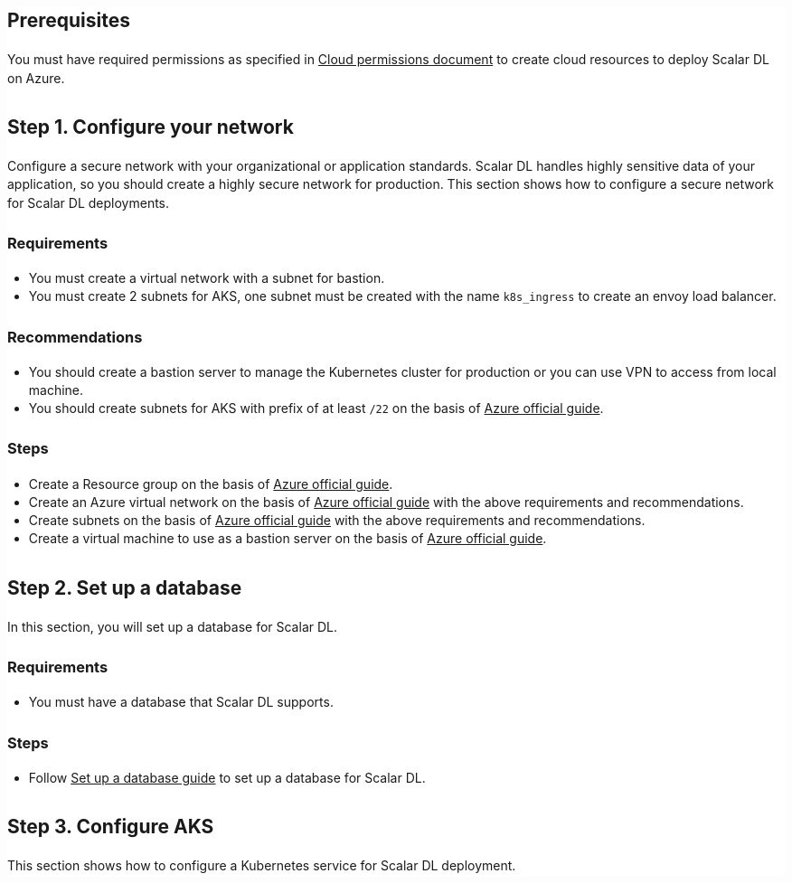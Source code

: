 ## Prerequisites

You must have required permissions as specified in [Cloud permissions document](./CloudPermissionsForScalarDLOnAKS.md) to create cloud resources to deploy Scalar DL on Azure.

## Step 1. Configure your network

Configure a secure network with your organizational or application standards.
Scalar DL handles highly sensitive data of your application, so you should create a highly secure network for production.
This section shows how to configure a secure network for Scalar DL deployments.

### Requirements

* You must create a virtual network with a subnet for bastion.
* You must create 2 subnets for AKS, one subnet must be created with the name `k8s_ingress` to create an envoy load balancer.

### Recommendations

* You should create a bastion server to manage the Kubernetes cluster for production or you can use VPN to access from local machine.
* You should create subnets for AKS with prefix of at least `/22` on the basis of [Azure official guide](https://docs.microsoft.com/en-us/azure/aks/configure-azure-cni).

### Steps

* Create a Resource group on the basis of [Azure official guide](https://docs.microsoft.com/en-us/azure/azure-resource-manager/management/manage-resource-groups-portal#create-resource-groups).
* Create an Azure virtual network on the basis of [Azure official guide](https://docs.microsoft.com/en-us/azure/virtual-network/quick-create-portal) with the above requirements and recommendations.
* Create subnets on the basis of [Azure official guide](https://docs.microsoft.com/en-us/azure/virtual-network/virtual-network-manage-subnet) with the above requirements and recommendations.
* Create a virtual machine to use as a bastion server on the basis of [Azure official guide](https://docs.microsoft.com/en-us/azure/virtual-machines/linux/quick-create-portal).

## Step 2. Set up a database

In this section, you will set up a database for Scalar DL.

### Requirements

* You must have a database that Scalar DL supports.

### Steps

* Follow [Set up a database guide](./SetupDatabase.md) to set up a database for Scalar DL.

## Step 3. Configure AKS

This section shows how to configure a Kubernetes service for Scalar DL deployment.
